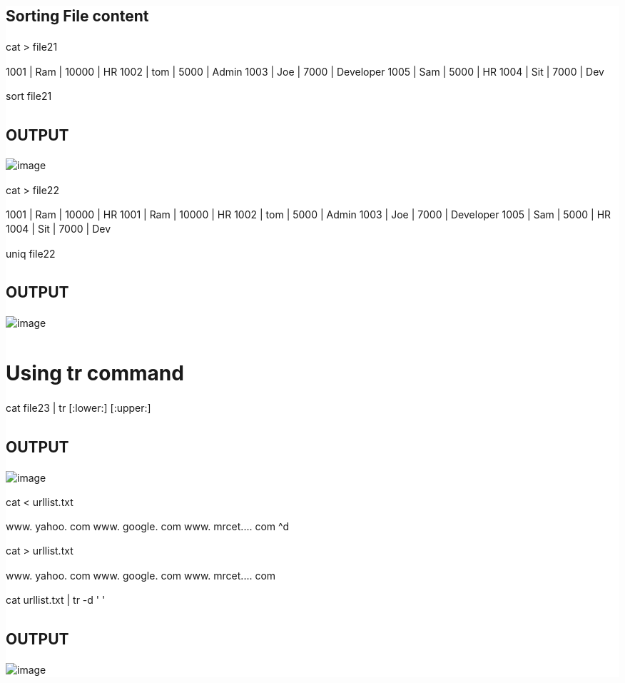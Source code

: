 ## Sorting File content
cat > file21

1001 | Ram | 10000 | HR
1002 | tom |  5000 | Admin
1003 | Joe |  7000 | Developer
1005 | Sam |  5000 | HR
1004 | Sit |  7000 | Dev
 
sort file21
## OUTPUT
![image](https://github.com/user-attachments/assets/4681ee0e-efca-4205-a841-784d8ce26e3d)

cat > file22

1001 | Ram | 10000 | HR
1001 | Ram | 10000 | HR
1002 | tom |  5000 | Admin
1003 | Joe |  7000 | Developer
1005 | Sam |  5000 | HR
1004 | Sit |  7000 | Dev
 
uniq file22
## OUTPUT
![image](https://github.com/user-attachments/assets/c28d7921-a799-4406-8d6a-6b11275b7a7a)

# Using tr command
cat file23 | tr [:lower:] [:upper:]
## OUTPUT
![image](https://github.com/user-attachments/assets/76dea436-2d61-4f5f-a538-7ed5be4e4c76)

cat < urllist.txt

www. yahoo. com
www. google. com
www. mrcet.... com
^d
 
cat > urllist.txt

www. yahoo. com
www. google. com
www. mrcet.... com
 
cat urllist.txt | tr -d ' '
 ## OUTPUT
![image](https://github.com/user-attachments/assets/2a4cccf7-94db-4693-87a3-e482154db073)
